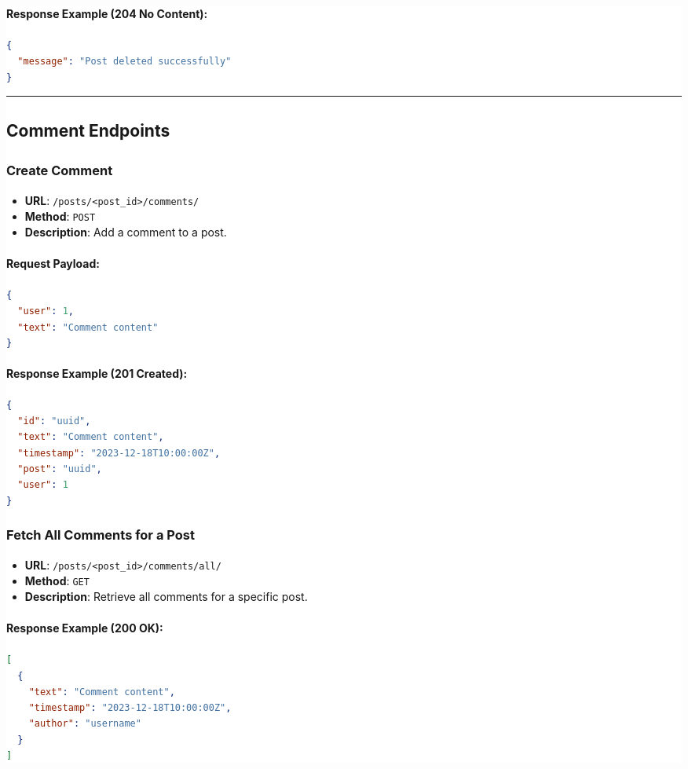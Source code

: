 #### Response Example (204 No Content):

```json
{
  "message": "Post deleted successfully"
}
```

---

## **Comment Endpoints**

### Create Comment

- **URL**: `/posts/<post_id>/comments/`
- **Method**: `POST`
- **Description**: Add a comment to a post.

#### Request Payload:

```json
{
  "user": 1,
  "text": "Comment content"
}
```

#### Response Example (201 Created):

```json
{
  "id": "uuid",
  "text": "Comment content",
  "timestamp": "2023-12-18T10:00:00Z",
  "post": "uuid",
  "user": 1
}
```

### Fetch All Comments for a Post

- **URL**: `/posts/<post_id>/comments/all/`
- **Method**: `GET`
- **Description**: Retrieve all comments for a specific post.

#### Response Example (200 OK):

```json
[
  {
    "text": "Comment content",
    "timestamp": "2023-12-18T10:00:00Z",
    "author": "username"
  }
]
```
